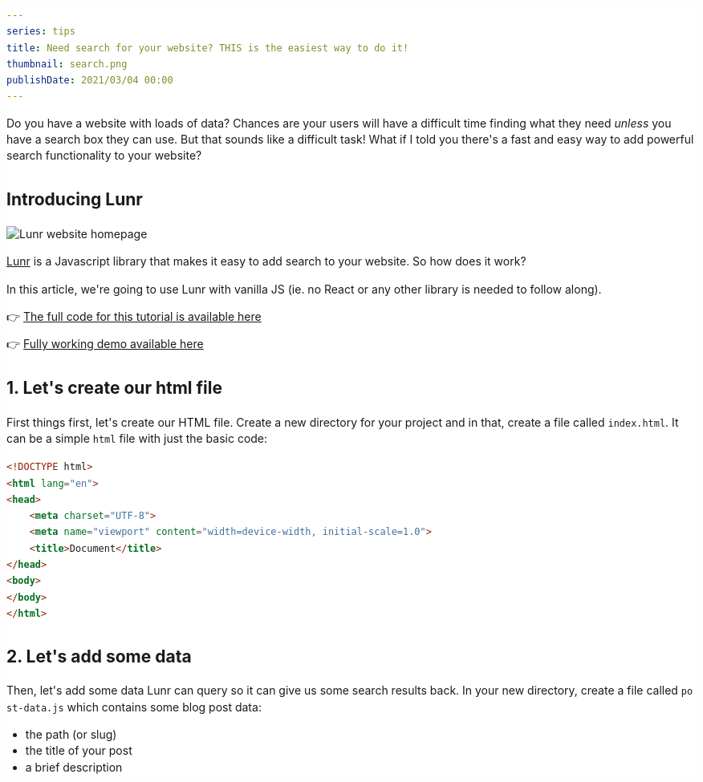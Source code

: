 ```yaml
---
series: tips
title: Need search for your website? THIS is the easiest way to do it!
thumbnail: search.png
publishDate: 2021/03/04 00:00
---
```


Do you have a website with loads of data? Chances are your users will have a difficult time finding what they need *unless* you have a search box they can use. But that sounds like a difficult task! What if I told you there's a fast and easy way to add powerful search functionality to your website?

## Introducing Lunr

![Lunr website homepage](https://dev-to-uploads.s3.amazonaws.com/i/a51nwfcxpfmglhlo3gf8.png)
 
[Lunr](https://lunrjs.com/) is a Javascript library that makes it easy to add search to your website. So how does it work?

In this article, we're going to use Lunr with vanilla JS (ie. no React or any other library is needed to follow along).

👉 [The full code for this tutorial is available here](https://github.com/SavvasStephanides/tutorial-lunr)

👉 [Fully working demo available here](https://savvasstephanides.github.io/tutorial-lunr/)

## 1. Let's create our html file

First things first, let's create our HTML file. Create a new directory for your project and in that, create a file called `index.html`. It can be a simple `html` file with just the basic code:

```html
<!DOCTYPE html>
<html lang="en">
<head>
    <meta charset="UTF-8">
    <meta name="viewport" content="width=device-width, initial-scale=1.0">
    <title>Document</title>
</head>
<body>
</body>
</html>
```

## 2. Let's add some data

Then, let's add some data Lunr can query so it can give us some search results back. In your new directory, create a file called `post-data.js` which contains some blog post data:

* the path (or slug)
* the title of your post
* a brief description
